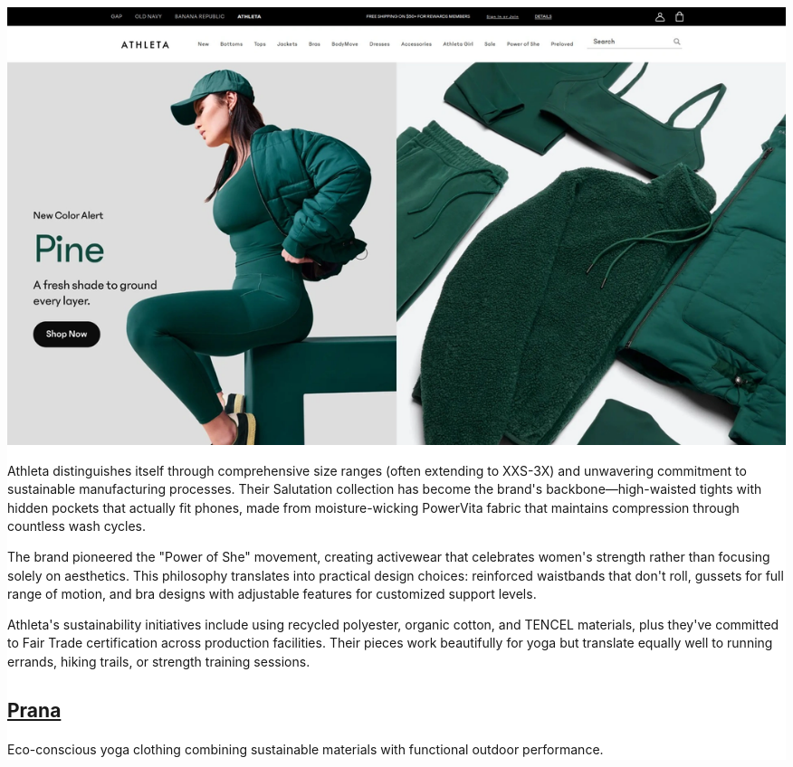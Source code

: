 ![Athleta Screenshot](image/athleta.webp)


Athleta distinguishes itself through comprehensive size ranges (often extending to XXS-3X) and unwavering commitment to sustainable manufacturing processes. Their Salutation collection has become the brand's backbone—high-waisted tights with hidden pockets that actually fit phones, made from moisture-wicking PowerVita fabric that maintains compression through countless wash cycles.

The brand pioneered the "Power of She" movement, creating activewear that celebrates women's strength rather than focusing solely on aesthetics. This philosophy translates into practical design choices: reinforced waistbands that don't roll, gussets for full range of motion, and bra designs with adjustable features for customized support levels.

Athleta's sustainability initiatives include using recycled polyester, organic cotton, and TENCEL materials, plus they've committed to Fair Trade certification across production facilities. Their pieces work beautifully for yoga but translate equally well to running errands, hiking trails, or strength training sessions.

## **[Prana](https://www.prana.com)**

Eco-conscious yoga clothing combining sustainable materials with functional outdoor performance.
